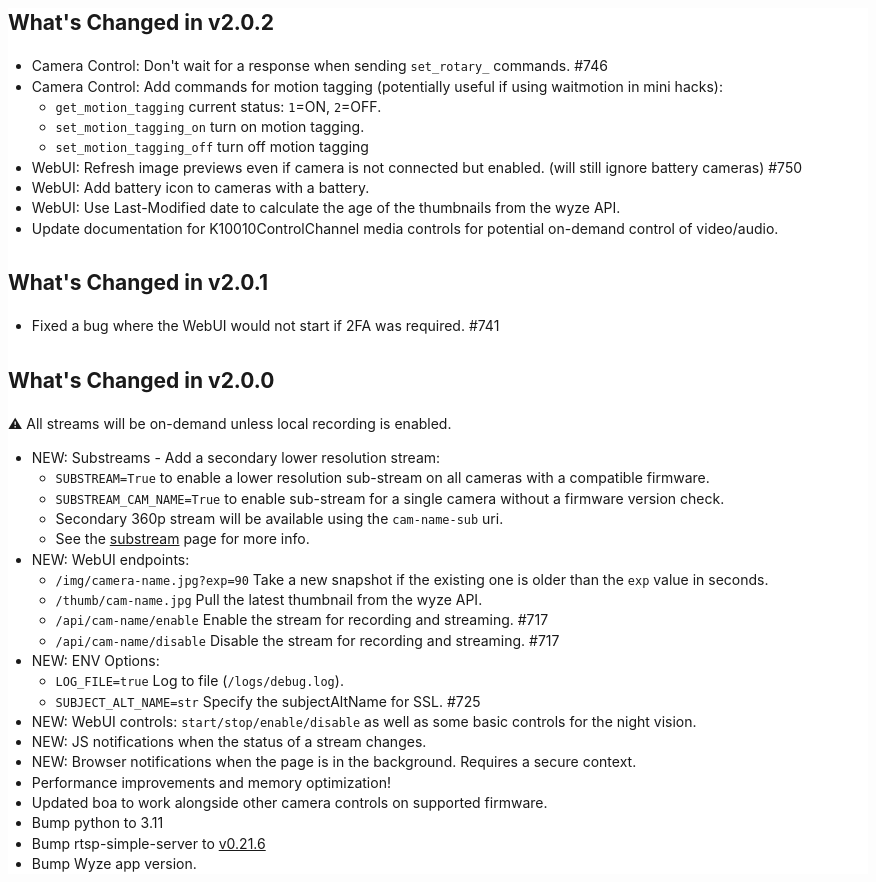 ## What's Changed in v2.0.2

* Camera Control: Don't wait for a response when sending `set_rotary_` commands. #746
* Camera Control: Add commands for motion tagging (potentially useful if using waitmotion in mini hacks):
  * `get_motion_tagging` current status: `1`=ON, `2`=OFF.
  * `set_motion_tagging_on` turn on motion tagging.
  * `set_motion_tagging_off` turn off motion tagging
* WebUI: Refresh image previews even if camera is not connected but enabled. (will still ignore battery cameras) #750
* WebUI: Add battery icon to cameras with a battery.
* WebUI: Use Last-Modified date to calculate the age of the thumbnails from the wyze API. 
* Update documentation for K10010ControlChannel media controls for potential on-demand control of video/audio.

## What's Changed in v2.0.1

* Fixed a bug where the WebUI would not start if 2FA was required. #741

## What's Changed in v2.0.0

⚠️ All streams will be on-demand unless local recording is enabled.

* NEW: Substreams - Add a secondary lower resolution stream:
  * `SUBSTREAM=True` to enable a lower resolution sub-stream on all cameras with a compatible firmware.
  * `SUBSTREAM_CAM_NAME=True` to enable sub-stream for a single camera without a firmware version check.
  * Secondary 360p stream will be available using the `cam-name-sub` uri.
  * See the [substream](https://github.com/mrlt8/docker-wyze-bridge/wiki/Camera-Substreams) page for more info.
* NEW: WebUI endpoints:
  * `/img/camera-name.jpg?exp=90` Take a new snapshot if the existing one is older than the `exp` value in seconds.
  * `/thumb/cam-name.jpg` Pull the latest thumbnail from the wyze API.
  * `/api/cam-name/enable` Enable the stream for recording and streaming. #717
  * `/api/cam-name/disable` Disable the stream for recording and streaming. #717
* NEW: ENV Options:
  * `LOG_FILE=true` Log to file (`/logs/debug.log`).
  * `SUBJECT_ALT_NAME=str` Specify the subjectAltName for SSL. #725
* NEW: WebUI controls: `start/stop/enable/disable` as well as some basic controls for the night vision.
* NEW: JS notifications when the status of a stream changes.
* NEW: Browser notifications when the page is in the background. Requires a secure context.
* Performance improvements and memory optimization!
* Updated boa to work alongside other camera controls on supported firmware.
* Bump python to 3.11
* Bump rtsp-simple-server to [v0.21.6](https://github.com/aler9/rtsp-simple-server/releases/tag/v0.21.6)
* Bump Wyze app version.
